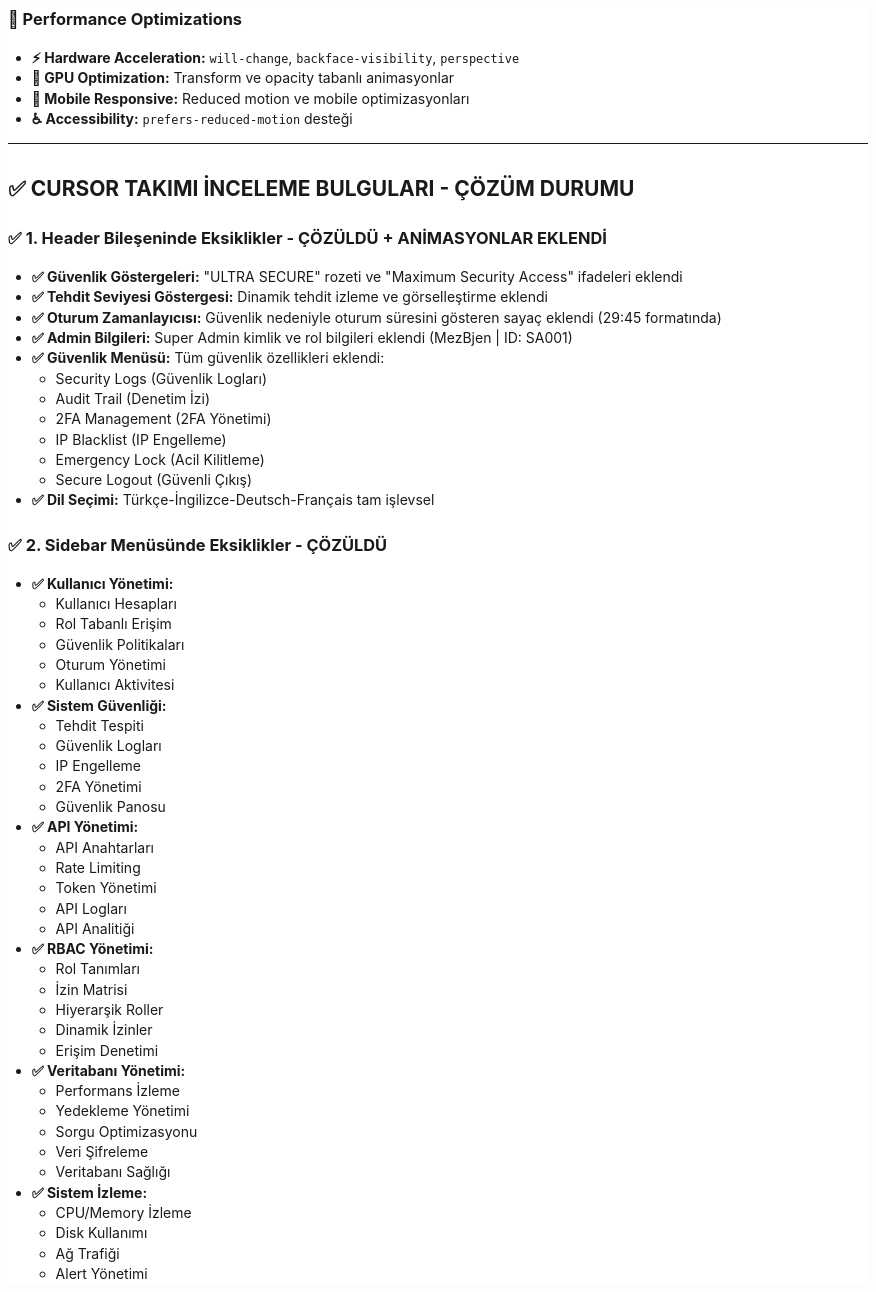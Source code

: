 ### 🚀 Performance Optimizations
- **⚡ Hardware Acceleration:** `will-change`, `backface-visibility`, `perspective`
- **🎯 GPU Optimization:** Transform ve opacity tabanlı animasyonlar
- **📱 Mobile Responsive:** Reduced motion ve mobile optimizasyonları
- **♿ Accessibility:** `prefers-reduced-motion` desteği

---

## ✅ CURSOR TAKIMI İNCELEME BULGULARI - ÇÖZÜM DURUMU

### ✅ 1. Header Bileşeninde Eksiklikler - ÇÖZÜLDÜ + ANİMASYONLAR EKLENDİ
- **✅ Güvenlik Göstergeleri:** "ULTRA SECURE" rozeti ve "Maximum Security Access" ifadeleri eklendi
- **✅ Tehdit Seviyesi Göstergesi:** Dinamik tehdit izleme ve görselleştirme eklendi
- **✅ Oturum Zamanlayıcısı:** Güvenlik nedeniyle oturum süresini gösteren sayaç eklendi (29:45 formatında)
- **✅ Admin Bilgileri:** Super Admin kimlik ve rol bilgileri eklendi (MezBjen | ID: SA001)
- **✅ Güvenlik Menüsü:** Tüm güvenlik özellikleri eklendi:
  - Security Logs (Güvenlik Logları)
  - Audit Trail (Denetim İzi)
  - 2FA Management (2FA Yönetimi)
  - IP Blacklist (IP Engelleme)
  - Emergency Lock (Acil Kilitleme)
  - Secure Logout (Güvenli Çıkış)
- **✅ Dil Seçimi:** Türkçe-İngilizce-Deutsch-Français tam işlevsel

### ✅ 2. Sidebar Menüsünde Eksiklikler - ÇÖZÜLDÜ
- **✅ Kullanıcı Yönetimi:** 
  - Kullanıcı Hesapları
  - Rol Tabanlı Erişim
  - Güvenlik Politikaları
  - Oturum Yönetimi
  - Kullanıcı Aktivitesi
- **✅ Sistem Güvenliği:** 
  - Tehdit Tespiti
  - Güvenlik Logları
  - IP Engelleme
  - 2FA Yönetimi
  - Güvenlik Panosu
- **✅ API Yönetimi:** 
  - API Anahtarları
  - Rate Limiting
  - Token Yönetimi
  - API Logları
  - API Analitiği
- **✅ RBAC Yönetimi:** 
  - Rol Tanımları
  - İzin Matrisi
  - Hiyerarşik Roller
  - Dinamik İzinler
  - Erişim Denetimi
- **✅ Veritabanı Yönetimi:** 
  - Performans İzleme
  - Yedekleme Yönetimi
  - Sorgu Optimizasyonu
  - Veri Şifreleme
  - Veritabanı Sağlığı
- **✅ Sistem İzleme:** 
  - CPU/Memory İzleme
  - Disk Kullanımı
  - Ağ Trafiği
  - Alert Yönetimi
